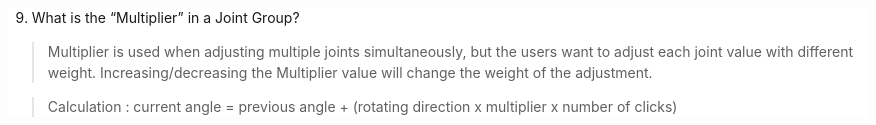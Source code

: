 9. What is the “Multiplier” in a Joint Group?
  > Multiplier is used when adjusting multiple joints simultaneously, but the users want to adjust each joint value with different weight.
  > Increasing/decreasing the Multiplier value will change the weight of the adjustment.

  > Calculation : current angle = previous angle + (rotating direction x multiplier x number of clicks)

